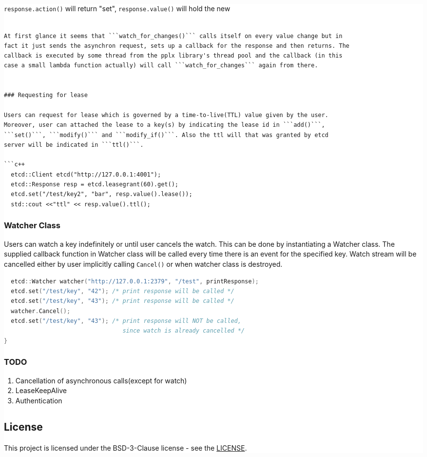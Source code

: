 ```response.action()``` will return "set", ```response.value()``` will hold the new
```

At first glance it seems that ```watch_for_changes()``` calls itself on every value change but in
fact it just sends the asynchron request, sets up a callback for the response and then returns. The
callback is executed by some thread from the pplx library's thread pool and the callback (in this
case a small lambda function actually) will call ```watch_for_changes``` again from there.


### Requesting for lease

Users can request for lease which is governed by a time-to-live(TTL) value given by the user.
Moreover, user can attached the lease to a key(s) by indicating the lease id in ```add()```,
```set()```, ```modify()``` and ```modify_if()```. Also the ttl will that was granted by etcd
server will be indicated in ```ttl()```.

```c++
  etcd::Client etcd("http://127.0.0.1:4001");
  etcd::Response resp = etcd.leasegrant(60).get();
  etcd.set("/test/key2", "bar", resp.value().lease());
  std::cout <<"ttl" << resp.value().ttl();
```

### Watcher Class

Users can watch a key indefinitely or until user cancels the watch. This can be done by
instantiating a Watcher class. The supplied callback function in Watcher class will be
called every time there is an event for the specified key. Watch stream will be cancelled
either by user implicitly calling ```Cancel()``` or when watcher class is destroyed.

```c++
  etcd::Watcher watcher("http://127.0.0.1:2379", "/test", printResponse);
  etcd.set("/test/key", "42"); /* print response will be called */
  etcd.set("/test/key", "43"); /* print response will be called */
  watcher.Cancel();
  etcd.set("/test/key", "43"); /* print response will NOT be called,
                                  since watch is already cancelled */
}
```

### TODO

1. Cancellation of asynchronous calls(except for watch)
2. LeaseKeepAlive
3. Authentication

## License

This project is licensed under the BSD-3-Clause license - see the [LICENSE](https://github.com/etcd-cpp-apiv3/etcd-cpp-apiv3/blob/master/LICENSE.txt).
